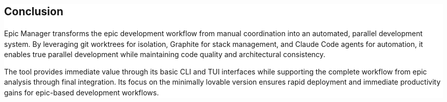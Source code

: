 ## Conclusion

Epic Manager transforms the epic development workflow from manual coordination into an automated, parallel development system. By leveraging git worktrees for isolation, Graphite for stack management, and Claude Code agents for automation, it enables true parallel development while maintaining code quality and architectural consistency.

The tool provides immediate value through its basic CLI and TUI interfaces while supporting the complete workflow from epic analysis through final integration. Its focus on the minimally lovable version ensures rapid deployment and immediate productivity gains for epic-based development workflows.